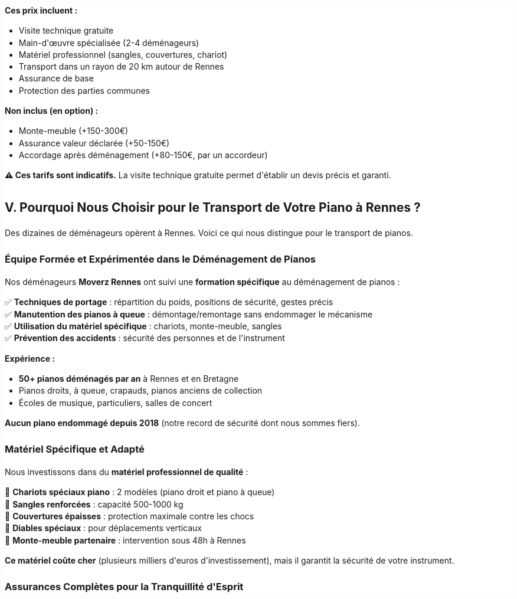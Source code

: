 **Ces prix incluent :**
- Visite technique gratuite
- Main-d'œuvre spécialisée (2-4 déménageurs)
- Matériel professionnel (sangles, couvertures, chariot)
- Transport dans un rayon de 20 km autour de Rennes
- Assurance de base
- Protection des parties communes

**Non inclus (en option) :**
- Monte-meuble (+150-300€)
- Assurance valeur déclarée (+50-150€)
- Accordage après déménagement (+80-150€, par un accordeur)

**⚠️ Ces tarifs sont indicatifs.** La visite technique gratuite permet d'établir un devis précis et garanti.

## V. Pourquoi Nous Choisir pour le Transport de Votre Piano à Rennes ?

Des dizaines de déménageurs opèrent à Rennes. Voici ce qui nous distingue pour le transport de pianos.

### Équipe Formée et Expérimentée dans le Déménagement de Pianos

Nos déménageurs **Moverz Rennes** ont suivi une **formation spécifique** au déménagement de pianos :

✅ **Techniques de portage** : répartition du poids, positions de sécurité, gestes précis  
✅ **Manutention des pianos à queue** : démontage/remontage sans endommager le mécanisme  
✅ **Utilisation du matériel spécifique** : chariots, monte-meuble, sangles  
✅ **Prévention des accidents** : sécurité des personnes et de l'instrument  

**Expérience :**
- **50+ pianos déménagés par an** à Rennes et en Bretagne
- Pianos droits, à queue, crapauds, pianos anciens de collection
- Écoles de musique, particuliers, salles de concert

**Aucun piano endommagé depuis 2018** (notre record de sécurité dont nous sommes fiers).

### Matériel Spécifique et Adapté

Nous investissons dans du **matériel professionnel de qualité** :

🔧 **Chariots spéciaux piano** : 2 modèles (piano droit et piano à queue)  
🔧 **Sangles renforcées** : capacité 500-1000 kg  
🔧 **Couvertures épaisses** : protection maximale contre les chocs  
🔧 **Diables spéciaux** : pour déplacements verticaux  
🔧 **Monte-meuble partenaire** : intervention sous 48h à Rennes  

**Ce matériel coûte cher** (plusieurs milliers d'euros d'investissement), mais il garantit la sécurité de votre instrument.

### Assurances Complètes pour la Tranquillité d'Esprit
